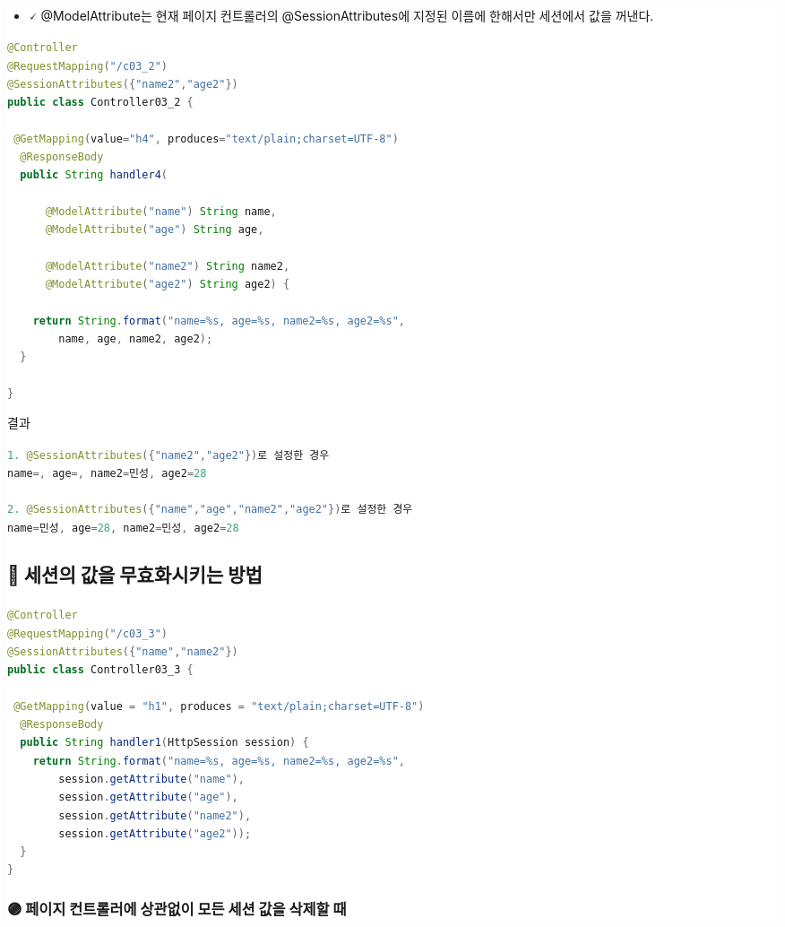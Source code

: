 - 🗸 @ModelAttribute는 현재 페이지 컨트롤러의 @SessionAttributes에 지정된 이름에 한해서만 세션에서 값을 꺼낸다.  

```java
@Controller
@RequestMapping("/c03_2")
@SessionAttributes({"name2","age2"})
public class Controller03_2 {

 @GetMapping(value="h4", produces="text/plain;charset=UTF-8")
  @ResponseBody
  public String handler4(
      
      @ModelAttribute("name") String name,
      @ModelAttribute("age") String age,

      @ModelAttribute("name2") String name2,
      @ModelAttribute("age2") String age2) {

    return String.format("name=%s, age=%s, name2=%s, age2=%s", 
        name, age, name2, age2);
  }

}
```
결과
```java
1. @SessionAttributes({"name2","age2"})로 설정한 경우
name=, age=, name2=민성, age2=28

2. @SessionAttributes({"name","age","name2","age2"})로 설정한 경우
name=민성, age=28, name2=민성, age2=28
```


## 📌 세션의 값을 무효화시키는 방법


```java
@Controller
@RequestMapping("/c03_3")
@SessionAttributes({"name","name2"})
public class Controller03_3 {

 @GetMapping(value = "h1", produces = "text/plain;charset=UTF-8")
  @ResponseBody
  public String handler1(HttpSession session) {
    return String.format("name=%s, age=%s, name2=%s, age2=%s",
        session.getAttribute("name"),
        session.getAttribute("age"),
        session.getAttribute("name2"),
        session.getAttribute("age2"));
  }
}
```
### 🟣 페이지 컨트롤러에 상관없이 모든 세션 값을 삭제할 때 

